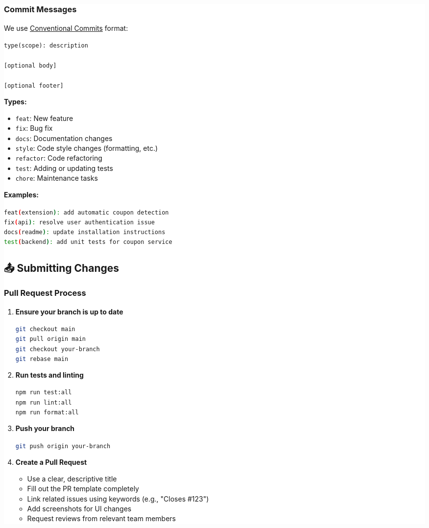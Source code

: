 ### Commit Messages

We use [Conventional Commits](https://conventionalcommits.org/) format:

```
type(scope): description

[optional body]

[optional footer]
```

**Types:**
- `feat`: New feature
- `fix`: Bug fix
- `docs`: Documentation changes
- `style`: Code style changes (formatting, etc.)
- `refactor`: Code refactoring
- `test`: Adding or updating tests
- `chore`: Maintenance tasks

**Examples:**
```bash
feat(extension): add automatic coupon detection
fix(api): resolve user authentication issue
docs(readme): update installation instructions
test(backend): add unit tests for coupon service
```

## 📤 Submitting Changes

### Pull Request Process

1. **Ensure your branch is up to date**
   ```bash
   git checkout main
   git pull origin main
   git checkout your-branch
   git rebase main
   ```

2. **Run tests and linting**
   ```bash
   npm run test:all
   npm run lint:all
   npm run format:all
   ```

3. **Push your branch**
   ```bash
   git push origin your-branch
   ```

4. **Create a Pull Request**
   - Use a clear, descriptive title
   - Fill out the PR template completely
   - Link related issues using keywords (e.g., "Closes #123")
   - Add screenshots for UI changes
   - Request reviews from relevant team members
